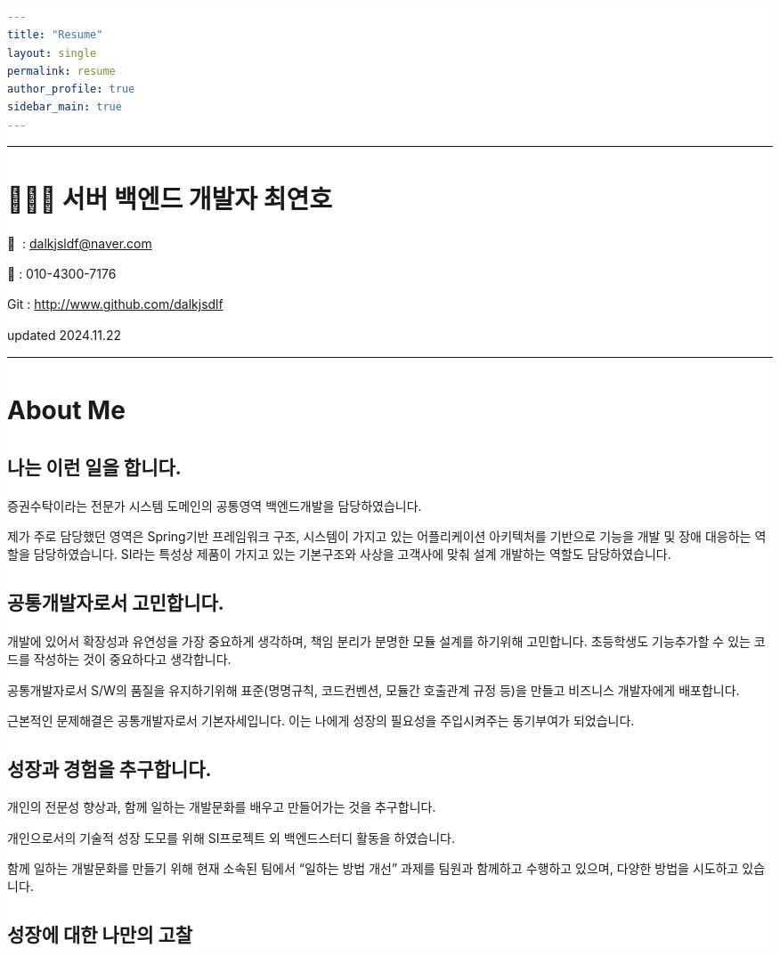 ```yaml
---
title: "Resume"
layout: single
permalink: resume
author_profile: true
sidebar_main: true
---
```


---


# 👨🏻‍💻 서버 백엔드 개발자 최연호

📧  : [dalkjsldf@naver.com](mailto:dalkjsldf@naver.com) 

📱   : 010-4300-7176

 Git : http://www.github.com/dalkjsdlf

updated 2024.11.22

---

# About Me

## 나는 이런 일을 합니다.

증권수탁이라는 전문가 시스템 도메인의 공통영역 백엔드개발을 담당하였습니다. 

제가 주로 담당했던 영역은 Spring기반 프레임워크 구조, 시스템이 가지고 있는 어플리케이션 아키텍처를 기반으로 기능을 개발 및 장애 대응하는 역할을 담당하였습니다. SI라는 특성상 제품이 가지고 있는 기본구조와 사상을 고객사에 맞춰 설계 개발하는 역할도 담당하였습니다.

## 공통개발자로서 고민합니다.

개발에 있어서 확장성과 유연성을 가장 중요하게 생각하며, 책임 분리가 분명한 모듈 설계를 하기위해 고민합니다. 초등학생도 기능추가할 수 있는 코드를 작성하는 것이 중요하다고 생각합니다.

공통개발자로서 S/W의 품질을 유지하기위해 표준(명명규칙, 코드컨벤션, 모듈간 호출관계 규정 등)을 만들고 비즈니스 개발자에게 배포합니다. 

근본적인 문제해결은 공통개발자로서 기본자세입니다. 이는 나에게 성장의 필요성을 주입시켜주는 동기부여가 되었습니다.

## 성장과 경험을 추구합니다.

개인의 전문성 향상과, 함께 일하는 개발문화를 배우고 만들어가는 것을 추구합니다. 

개인으로서의 기술적 성장 도모를 위해 SI프로젝트 외 백엔드스터디 활동을 하였습니다.

함께 일하는 개발문화를 만들기 위해 현재 소속된 팀에서 “일하는 방법 개선” 과제를 팀원과 함께하고 수행하고 있으며, 다양한 방법을 시도하고 있습니다.

## 성장에 대한 나만의 고찰
